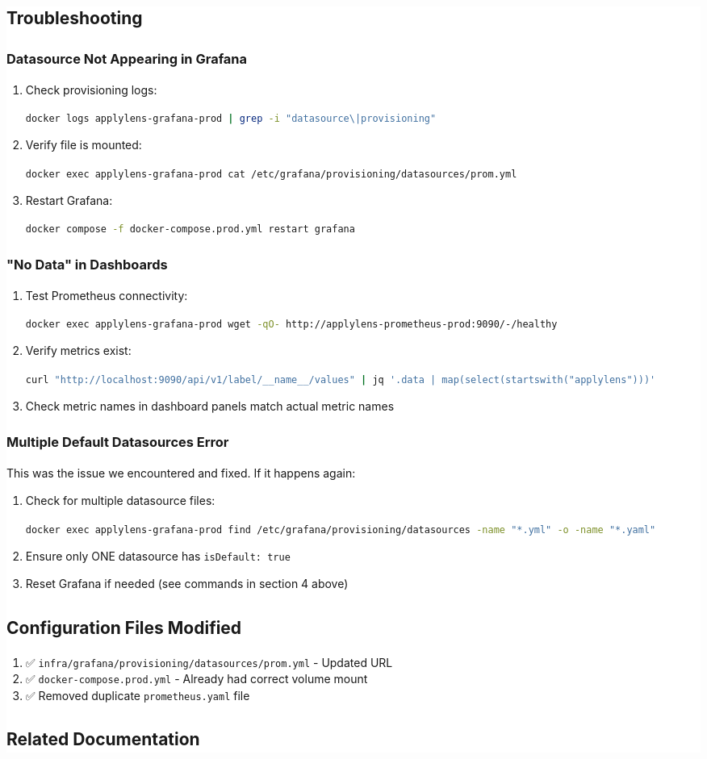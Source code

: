 ## Troubleshooting

### Datasource Not Appearing in Grafana

1. Check provisioning logs:
   ```bash
   docker logs applylens-grafana-prod | grep -i "datasource\|provisioning"
   ```

2. Verify file is mounted:
   ```bash
   docker exec applylens-grafana-prod cat /etc/grafana/provisioning/datasources/prom.yml
   ```

3. Restart Grafana:
   ```bash
   docker compose -f docker-compose.prod.yml restart grafana
   ```

### "No Data" in Dashboards

1. Test Prometheus connectivity:
   ```bash
   docker exec applylens-grafana-prod wget -qO- http://applylens-prometheus-prod:9090/-/healthy
   ```

2. Verify metrics exist:
   ```bash
   curl "http://localhost:9090/api/v1/label/__name__/values" | jq '.data | map(select(startswith("applylens")))'
   ```

3. Check metric names in dashboard panels match actual metric names

### Multiple Default Datasources Error

This was the issue we encountered and fixed. If it happens again:

1. Check for multiple datasource files:
   ```bash
   docker exec applylens-grafana-prod find /etc/grafana/provisioning/datasources -name "*.yml" -o -name "*.yaml"
   ```

2. Ensure only ONE datasource has `isDefault: true`

3. Reset Grafana if needed (see commands in section 4 above)

## Configuration Files Modified

1. ✅ `infra/grafana/provisioning/datasources/prom.yml` - Updated URL
2. ✅ `docker-compose.prod.yml` - Already had correct volume mount
3. ✅ Removed duplicate `prometheus.yaml` file

## Related Documentation

